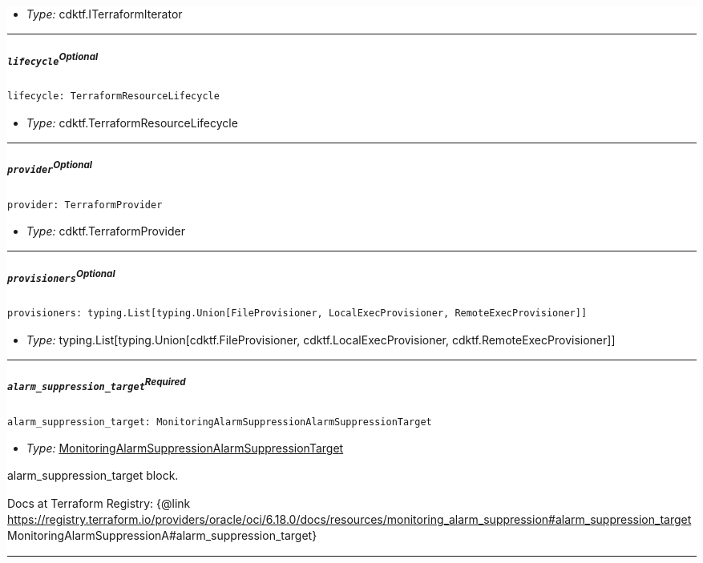 - *Type:* cdktf.ITerraformIterator

---

##### `lifecycle`<sup>Optional</sup> <a name="lifecycle" id="rhizo-co-terraform-provider-oci.monitoringAlarmSuppression.MonitoringAlarmSuppressionAConfig.property.lifecycle"></a>

```python
lifecycle: TerraformResourceLifecycle
```

- *Type:* cdktf.TerraformResourceLifecycle

---

##### `provider`<sup>Optional</sup> <a name="provider" id="rhizo-co-terraform-provider-oci.monitoringAlarmSuppression.MonitoringAlarmSuppressionAConfig.property.provider"></a>

```python
provider: TerraformProvider
```

- *Type:* cdktf.TerraformProvider

---

##### `provisioners`<sup>Optional</sup> <a name="provisioners" id="rhizo-co-terraform-provider-oci.monitoringAlarmSuppression.MonitoringAlarmSuppressionAConfig.property.provisioners"></a>

```python
provisioners: typing.List[typing.Union[FileProvisioner, LocalExecProvisioner, RemoteExecProvisioner]]
```

- *Type:* typing.List[typing.Union[cdktf.FileProvisioner, cdktf.LocalExecProvisioner, cdktf.RemoteExecProvisioner]]

---

##### `alarm_suppression_target`<sup>Required</sup> <a name="alarm_suppression_target" id="rhizo-co-terraform-provider-oci.monitoringAlarmSuppression.MonitoringAlarmSuppressionAConfig.property.alarmSuppressionTarget"></a>

```python
alarm_suppression_target: MonitoringAlarmSuppressionAlarmSuppressionTarget
```

- *Type:* <a href="#rhizo-co-terraform-provider-oci.monitoringAlarmSuppression.MonitoringAlarmSuppressionAlarmSuppressionTarget">MonitoringAlarmSuppressionAlarmSuppressionTarget</a>

alarm_suppression_target block.

Docs at Terraform Registry: {@link https://registry.terraform.io/providers/oracle/oci/6.18.0/docs/resources/monitoring_alarm_suppression#alarm_suppression_target MonitoringAlarmSuppressionA#alarm_suppression_target}

---